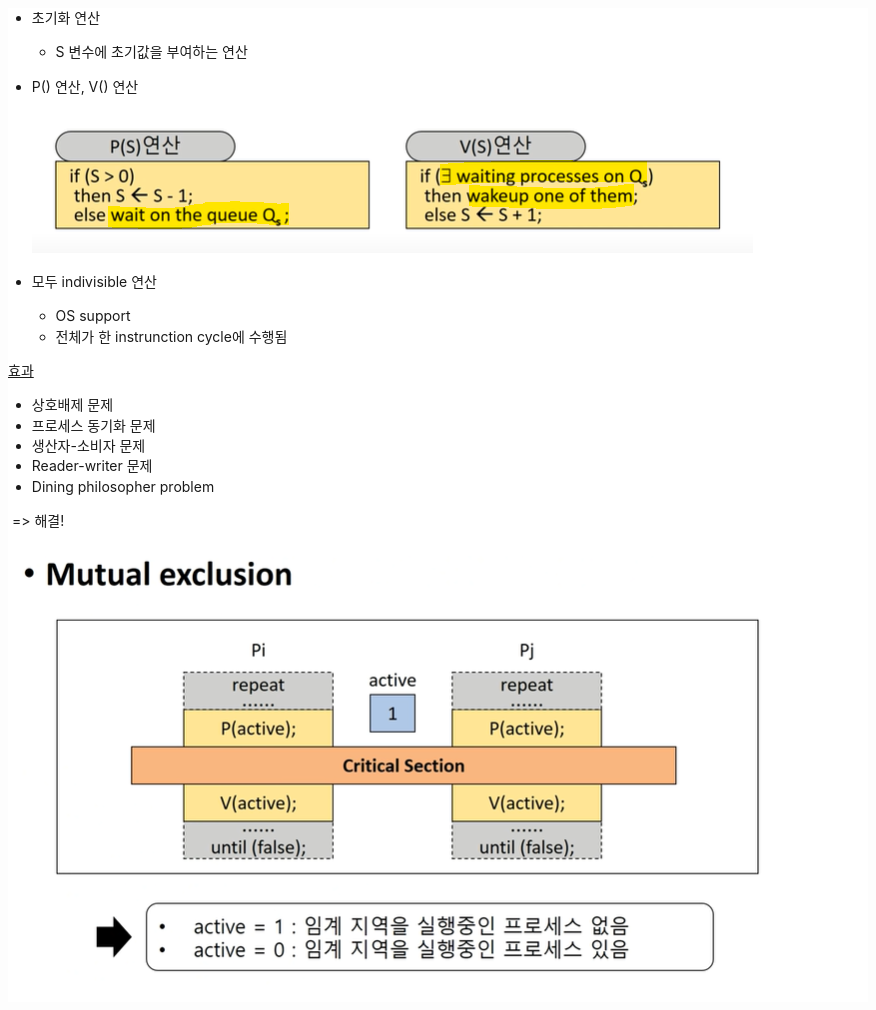 - 초기화 연산

  - S 변수에 초기값을 부여하는 연산

- P() 연산, V() 연산

  ![image-20230517182423117](assets/image-20230517182423117.png)

- 모두 indivisible 연산
  - OS support
  - 전체가 한 instrunction cycle에 수행됨



<u>효과</u>

- 상호배제 문제
- 프로세스 동기화 문제
- 생산자-소비자 문제
- Reader-writer 문제
- Dining philosopher problem

​	=> 해결!

![image-20230517182701141](assets/image-20230517182701141.png)
